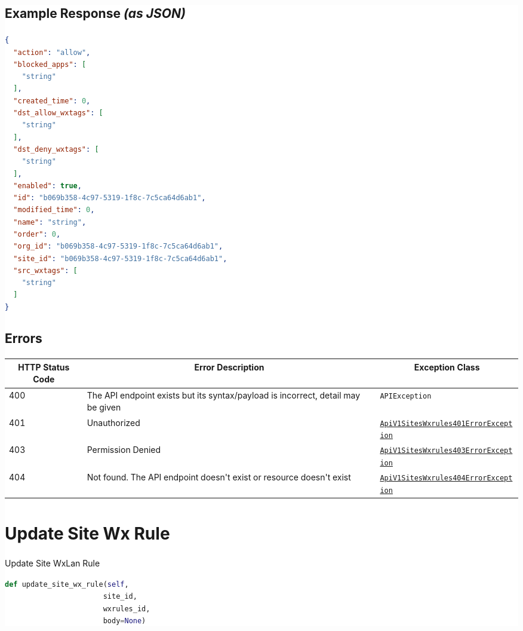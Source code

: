 ## Example Response *(as JSON)*

```json
{
  "action": "allow",
  "blocked_apps": [
    "string"
  ],
  "created_time": 0,
  "dst_allow_wxtags": [
    "string"
  ],
  "dst_deny_wxtags": [
    "string"
  ],
  "enabled": true,
  "id": "b069b358-4c97-5319-1f8c-7c5ca64d6ab1",
  "modified_time": 0,
  "name": "string",
  "order": 0,
  "org_id": "b069b358-4c97-5319-1f8c-7c5ca64d6ab1",
  "site_id": "b069b358-4c97-5319-1f8c-7c5ca64d6ab1",
  "src_wxtags": [
    "string"
  ]
}
```

## Errors

| HTTP Status Code | Error Description | Exception Class |
|  --- | --- | --- |
| 400 | The API endpoint exists but its syntax/payload is incorrect, detail may be given | `APIException` |
| 401 | Unauthorized | [`ApiV1SitesWxrules401ErrorException`](../../doc/models/api-v1-sites-wxrules-401-error-exception.md) |
| 403 | Permission Denied | [`ApiV1SitesWxrules403ErrorException`](../../doc/models/api-v1-sites-wxrules-403-error-exception.md) |
| 404 | Not found. The API endpoint doesn't exist or resource doesn't exist | [`ApiV1SitesWxrules404ErrorException`](../../doc/models/api-v1-sites-wxrules-404-error-exception.md) |


# Update Site Wx Rule

Update Site WxLan Rule

```python
def update_site_wx_rule(self,
                       site_id,
                       wxrules_id,
                       body=None)
```
